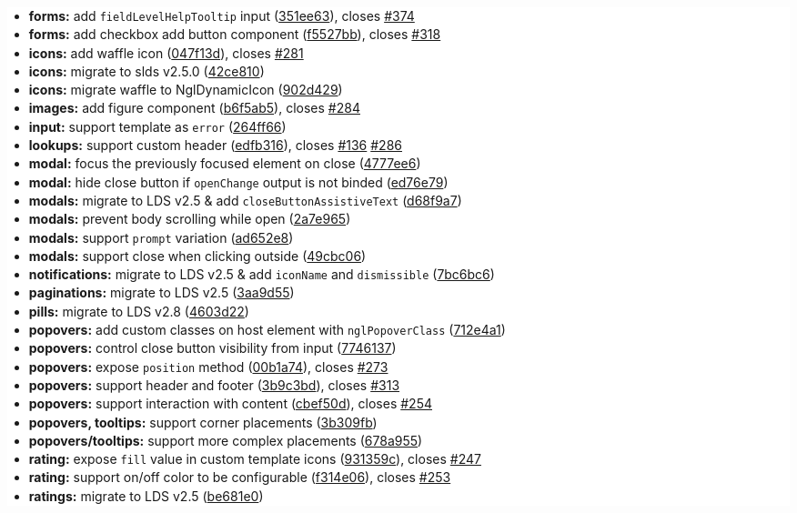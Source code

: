 * **forms:** add `fieldLevelHelpTooltip` input ([351ee63](https://github.com/ng-lightning/ng-lightning/commit/351ee63ad19b4ad891ef7535cc4757ad1d021f96)), closes [#374](https://github.com/ng-lightning/ng-lightning/issues/374)
* **forms:** add checkbox add button component ([f5527bb](https://github.com/ng-lightning/ng-lightning/commit/f5527bbebd17c37c2735302dc842f3fc60281870)), closes [#318](https://github.com/ng-lightning/ng-lightning/issues/318)
* **icons:** add waffle icon ([047f13d](https://github.com/ng-lightning/ng-lightning/commit/047f13d8c745a4312c3cc323f6bb95c6abbb6284)), closes [#281](https://github.com/ng-lightning/ng-lightning/issues/281)
* **icons:** migrate to slds v2.5.0 ([42ce810](https://github.com/ng-lightning/ng-lightning/commit/42ce81028adccc62bb06b9c356aef1947dbd4eec))
* **icons:** migrate waffle to NglDynamicIcon ([902d429](https://github.com/ng-lightning/ng-lightning/commit/902d429e0a09bf06dba62e165731e17a6155c5c8))
* **images:** add figure component ([b6f5ab5](https://github.com/ng-lightning/ng-lightning/commit/b6f5ab582bdc7459384f04a2208a296cacd6d9e3)), closes [#284](https://github.com/ng-lightning/ng-lightning/issues/284)
* **input:** support template as `error` ([264ff66](https://github.com/ng-lightning/ng-lightning/commit/264ff66ba9023ea2891b9a056704074eb3b8c9b3))
* **lookups:** support custom header ([edfb316](https://github.com/ng-lightning/ng-lightning/commit/edfb3161a1eb83f1f8c79edf28722f385aa6c12a)), closes [#136](https://github.com/ng-lightning/ng-lightning/issues/136) [#286](https://github.com/ng-lightning/ng-lightning/issues/286)
* **modal:** focus the previously focused element on close ([4777ee6](https://github.com/ng-lightning/ng-lightning/commit/4777ee632be2877cba7e6514ccada2237e072e89))
* **modal:** hide close button if `openChange` output is not binded ([ed76e79](https://github.com/ng-lightning/ng-lightning/commit/ed76e79a0190f1db9936db0a134a5e54e2776d88))
* **modals:** migrate to LDS v2.5 & add `closeButtonAssistiveText` ([d68f9a7](https://github.com/ng-lightning/ng-lightning/commit/d68f9a7854bd5350c16511919d9564078f1bb6da))
* **modals:** prevent body scrolling while open ([2a7e965](https://github.com/ng-lightning/ng-lightning/commit/2a7e96591a060c8c76aa1ba016efe66bab793cf0))
* **modals:** support `prompt` variation ([ad652e8](https://github.com/ng-lightning/ng-lightning/commit/ad652e84f9393a2dd42eff7bf2cf56df25bf4b9c))
* **modals:** support close when clicking outside ([49cbc06](https://github.com/ng-lightning/ng-lightning/commit/49cbc0691eca0bf465fa5a2fd67903005ee9bfde))
* **notifications:** migrate to LDS v2.5 & add `iconName` and `dismissible` ([7bc6bc6](https://github.com/ng-lightning/ng-lightning/commit/7bc6bc654eb7a51a94fc981eeb8b889a6da91f53))
* **paginations:** migrate to LDS v2.5 ([3aa9d55](https://github.com/ng-lightning/ng-lightning/commit/3aa9d559fc35093036ac52f466f2f13c6e52b628))
* **pills:** migrate to LDS v2.8 ([4603d22](https://github.com/ng-lightning/ng-lightning/commit/4603d22741b435a9c8dfd5022175467c522d99e3))
* **popovers:** add custom classes on host element with `nglPopoverClass` ([712e4a1](https://github.com/ng-lightning/ng-lightning/commit/712e4a1bb5b0c88db3b7ebf2dabe8860f578d168))
* **popovers:** control close button visibility from input ([7746137](https://github.com/ng-lightning/ng-lightning/commit/77461373b229514d4c0c6a2e0344f544a5302866))
* **popovers:** expose `position` method ([00b1a74](https://github.com/ng-lightning/ng-lightning/commit/00b1a74913b3502a6266cc908c18725a39758d26)), closes [#273](https://github.com/ng-lightning/ng-lightning/issues/273)
* **popovers:** support header and footer ([3b9c3bd](https://github.com/ng-lightning/ng-lightning/commit/3b9c3bd4218b50464295e44a1953adea0e94169e)), closes [#313](https://github.com/ng-lightning/ng-lightning/issues/313)
* **popovers:** support interaction with content ([cbef50d](https://github.com/ng-lightning/ng-lightning/commit/cbef50d13489193146a8dc12b5d438e45c540528)), closes [#254](https://github.com/ng-lightning/ng-lightning/issues/254)
* **popovers, tooltips:** support corner placements ([3b309fb](https://github.com/ng-lightning/ng-lightning/commit/3b309fb6cdde39089c5430cb63b7b41e6cebd3be))
* **popovers/tooltips:** support more complex placements ([678a955](https://github.com/ng-lightning/ng-lightning/commit/678a9556aeb41db631c14aa282476b79eeee70ea))
* **rating:** expose `fill` value in custom template icons ([931359c](https://github.com/ng-lightning/ng-lightning/commit/931359cc94bd1533e197c75381b050fb15065531)), closes [#247](https://github.com/ng-lightning/ng-lightning/issues/247)
* **rating:** support on/off color to be configurable ([f314e06](https://github.com/ng-lightning/ng-lightning/commit/f314e06f571c852c76ce77f67b506c7c66992c60)), closes [#253](https://github.com/ng-lightning/ng-lightning/issues/253)
* **ratings:** migrate to LDS v2.5 ([be681e0](https://github.com/ng-lightning/ng-lightning/commit/be681e0c94b4c16554f9f69bf501b41a64b62609))